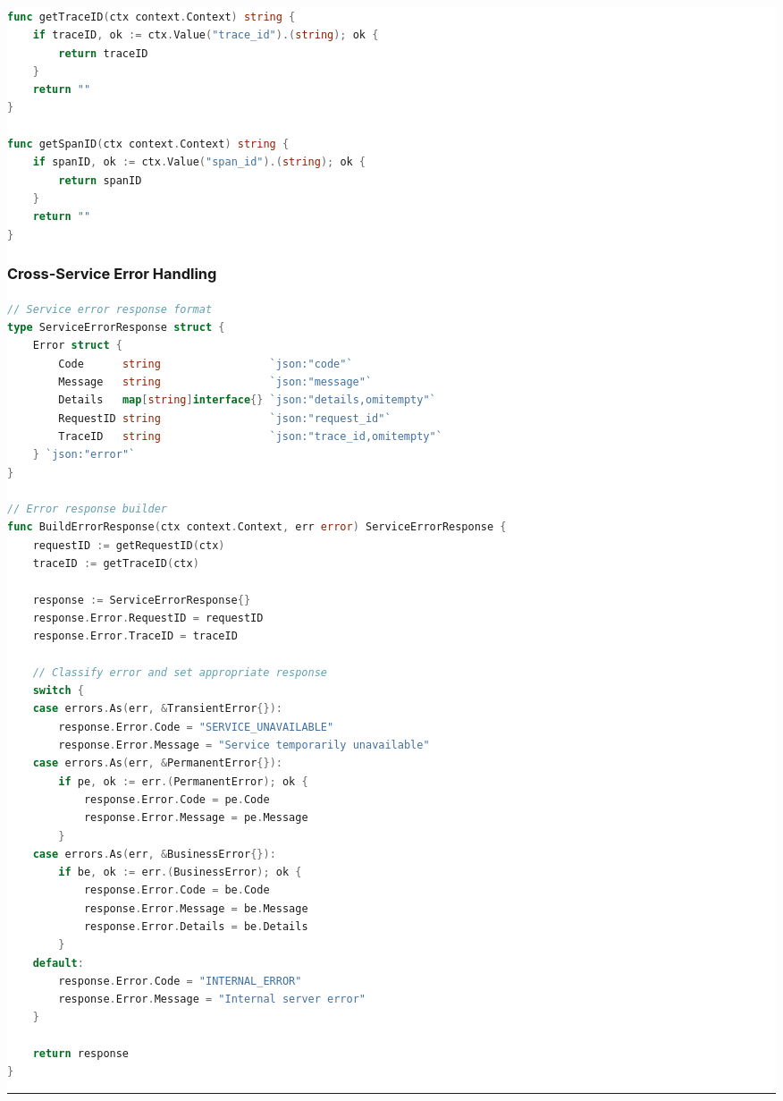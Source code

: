 ```go
func getTraceID(ctx context.Context) string {
    if traceID, ok := ctx.Value("trace_id").(string); ok {
        return traceID
    }
    return ""
}

func getSpanID(ctx context.Context) string {
    if spanID, ok := ctx.Value("span_id").(string); ok {
        return spanID
    }
    return ""
}
```

### Cross-Service Error Handling

```go
// Service error response format
type ServiceErrorResponse struct {
    Error struct {
        Code      string                 `json:"code"`
        Message   string                 `json:"message"`
        Details   map[string]interface{} `json:"details,omitempty"`
        RequestID string                 `json:"request_id"`
        TraceID   string                 `json:"trace_id,omitempty"`
    } `json:"error"`
}

// Error response builder
func BuildErrorResponse(ctx context.Context, err error) ServiceErrorResponse {
    requestID := getRequestID(ctx)
    traceID := getTraceID(ctx)

    response := ServiceErrorResponse{}
    response.Error.RequestID = requestID
    response.Error.TraceID = traceID

    // Classify error and set appropriate response
    switch {
    case errors.As(err, &TransientError{}):
        response.Error.Code = "SERVICE_UNAVAILABLE"
        response.Error.Message = "Service temporarily unavailable"
    case errors.As(err, &PermanentError{}):
        if pe, ok := err.(PermanentError); ok {
            response.Error.Code = pe.Code
            response.Error.Message = pe.Message
        }
    case errors.As(err, &BusinessError{}):
        if be, ok := err.(BusinessError); ok {
            response.Error.Code = be.Code
            response.Error.Message = be.Message
            response.Error.Details = be.Details
        }
    default:
        response.Error.Code = "INTERNAL_ERROR"
        response.Error.Message = "Internal server error"
    }

    return response
}
```

---